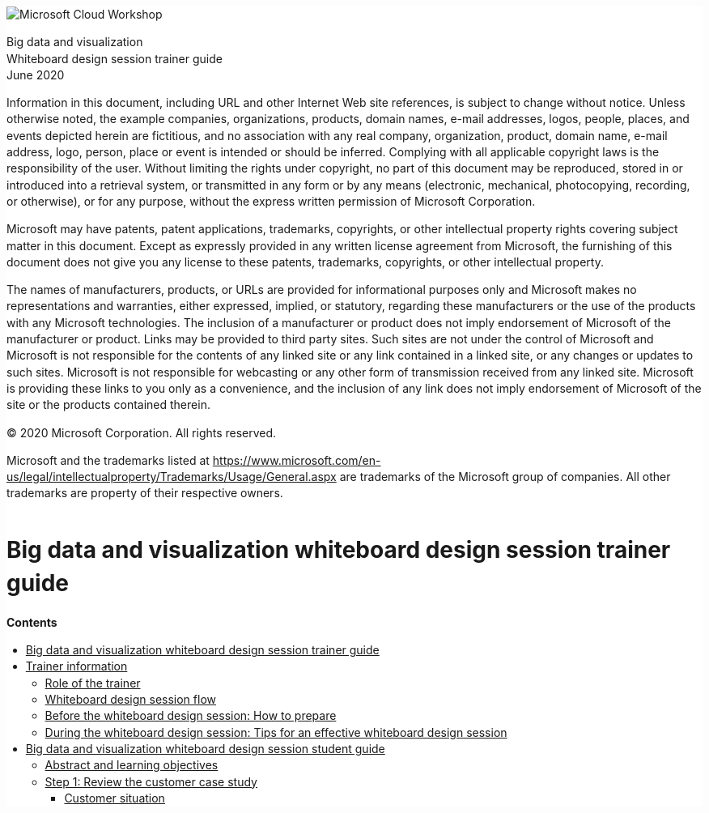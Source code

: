 ![Microsoft Cloud Workshop](https://github.com/Microsoft/MCW-Template-Cloud-Workshop/raw/master/Media/ms-cloud-workshop.png 'Microsoft Cloud Workshop')

<div class="MCWHeader1">
Big data and visualization
</div>
    
<div class="MCWHeader2">
Whiteboard design session trainer guide
</div>

<div class="MCWHeader3">
June 2020
</div>

Information in this document, including URL and other Internet Web site references, is subject to change without notice. Unless otherwise noted, the example companies, organizations, products, domain names, e-mail addresses, logos, people, places, and events depicted herein are fictitious, and no association with any real company, organization, product, domain name, e-mail address, logo, person, place or event is intended or should be inferred. Complying with all applicable copyright laws is the responsibility of the user. Without limiting the rights under copyright, no part of this document may be reproduced, stored in or introduced into a retrieval system, or transmitted in any form or by any means (electronic, mechanical, photocopying, recording, or otherwise), or for any purpose, without the express written permission of Microsoft Corporation.

Microsoft may have patents, patent applications, trademarks, copyrights, or other intellectual property rights covering subject matter in this document. Except as expressly provided in any written license agreement from Microsoft, the furnishing of this document does not give you any license to these patents, trademarks, copyrights, or other intellectual property.

The names of manufacturers, products, or URLs are provided for informational purposes only and Microsoft makes no representations and warranties, either expressed, implied, or statutory, regarding these manufacturers or the use of the products with any Microsoft technologies. The inclusion of a manufacturer or product does not imply endorsement of Microsoft of the manufacturer or product. Links may be provided to third party sites. Such sites are not under the control of Microsoft and Microsoft is not responsible for the contents of any linked site or any link contained in a linked site, or any changes or updates to such sites. Microsoft is not responsible for webcasting or any other form of transmission received from any linked site. Microsoft is providing these links to you only as a convenience, and the inclusion of any link does not imply endorsement of Microsoft of the site or the products contained therein.

© 2020 Microsoft Corporation. All rights reserved.

Microsoft and the trademarks listed at https://www.microsoft.com/en-us/legal/intellectualproperty/Trademarks/Usage/General.aspx are trademarks of the Microsoft group of companies. All other trademarks are property of their respective owners.

# Big data and visualization whiteboard design session trainer guide

**Contents**



- [Big data and visualization whiteboard design session trainer guide](#big-data-and-visualization-whiteboard-design-session-trainer-guide)
- [Trainer information](#trainer-information)
  - [Role of the trainer](#role-of-the-trainer)
  - [Whiteboard design session flow](#whiteboard-design-session-flow)
  - [Before the whiteboard design session: How to prepare](#before-the-whiteboard-design-session-how-to-prepare)
  - [During the whiteboard design session: Tips for an effective whiteboard design session](#during-the-whiteboard-design-session-tips-for-an-effective-whiteboard-design-session)
- [Big data and visualization whiteboard design session student guide](#big-data-and-visualization-whiteboard-design-session-student-guide)
  - [Abstract and learning objectives](#abstract-and-learning-objectives)
  - [Step 1: Review the customer case study](#step-1-review-the-customer-case-study)
    - [Customer situation](#customer-situation)